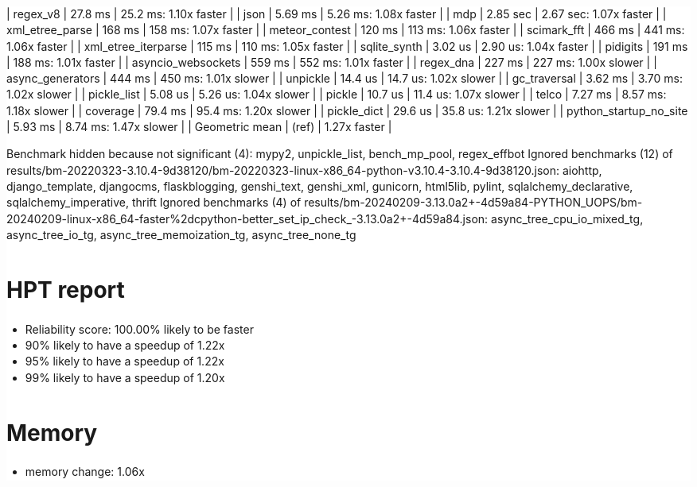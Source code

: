 | regex_v8                 | 27.8 ms                                                | 25.2 ms: 1.10x faster                                                            |
| json                     | 5.69 ms                                                | 5.26 ms: 1.08x faster                                                            |
| mdp                      | 2.85 sec                                               | 2.67 sec: 1.07x faster                                                           |
| xml_etree_parse          | 168 ms                                                 | 158 ms: 1.07x faster                                                             |
| meteor_contest           | 120 ms                                                 | 113 ms: 1.06x faster                                                             |
| scimark_fft              | 466 ms                                                 | 441 ms: 1.06x faster                                                             |
| xml_etree_iterparse      | 115 ms                                                 | 110 ms: 1.05x faster                                                             |
| sqlite_synth             | 3.02 us                                                | 2.90 us: 1.04x faster                                                            |
| pidigits                 | 191 ms                                                 | 188 ms: 1.01x faster                                                             |
| asyncio_websockets       | 559 ms                                                 | 552 ms: 1.01x faster                                                             |
| regex_dna                | 227 ms                                                 | 227 ms: 1.00x slower                                                             |
| async_generators         | 444 ms                                                 | 450 ms: 1.01x slower                                                             |
| unpickle                 | 14.4 us                                                | 14.7 us: 1.02x slower                                                            |
| gc_traversal             | 3.62 ms                                                | 3.70 ms: 1.02x slower                                                            |
| pickle_list              | 5.08 us                                                | 5.26 us: 1.04x slower                                                            |
| pickle                   | 10.7 us                                                | 11.4 us: 1.07x slower                                                            |
| telco                    | 7.27 ms                                                | 8.57 ms: 1.18x slower                                                            |
| coverage                 | 79.4 ms                                                | 95.4 ms: 1.20x slower                                                            |
| pickle_dict              | 29.6 us                                                | 35.8 us: 1.21x slower                                                            |
| python_startup_no_site   | 5.93 ms                                                | 8.74 ms: 1.47x slower                                                            |
| Geometric mean           | (ref)                                                  | 1.27x faster                                                                     |

Benchmark hidden because not significant (4): mypy2, unpickle_list, bench_mp_pool, regex_effbot
Ignored benchmarks (12) of results/bm-20220323-3.10.4-9d38120/bm-20220323-linux-x86_64-python-v3.10.4-3.10.4-9d38120.json: aiohttp, django_template, djangocms, flaskblogging, genshi_text, genshi_xml, gunicorn, html5lib, pylint, sqlalchemy_declarative, sqlalchemy_imperative, thrift
Ignored benchmarks (4) of results/bm-20240209-3.13.0a2+-4d59a84-PYTHON_UOPS/bm-20240209-linux-x86_64-faster%2dcpython-better_set_ip_check_-3.13.0a2+-4d59a84.json: async_tree_cpu_io_mixed_tg, async_tree_io_tg, async_tree_memoization_tg, async_tree_none_tg


# HPT report

- Reliability score: 100.00% likely to be faster
- 90% likely to have a speedup of 1.22x
- 95% likely to have a speedup of 1.22x
- 99% likely to have a speedup of 1.20x


# Memory

- memory change: 1.06x